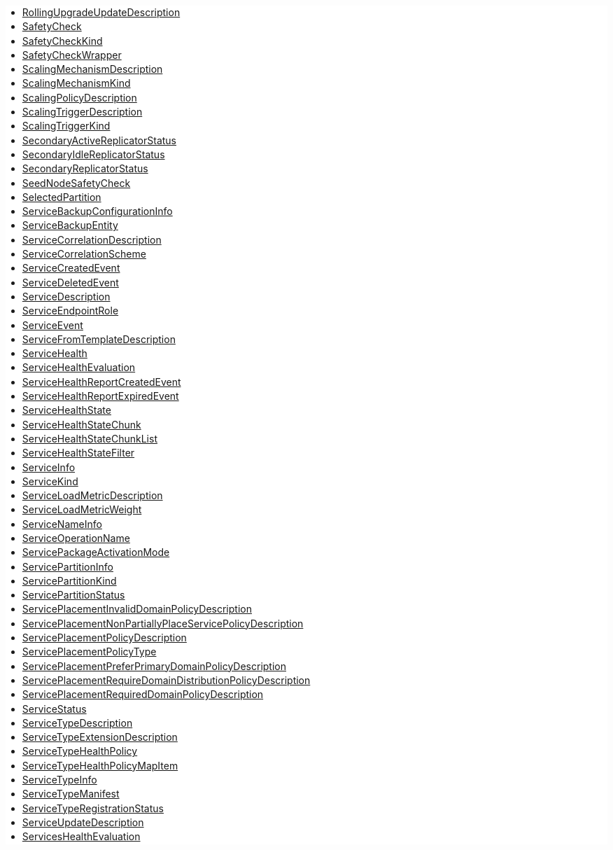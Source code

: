  - [RollingUpgradeUpdateDescription](docs/RollingUpgradeUpdateDescription.md)
 - [SafetyCheck](docs/SafetyCheck.md)
 - [SafetyCheckKind](docs/SafetyCheckKind.md)
 - [SafetyCheckWrapper](docs/SafetyCheckWrapper.md)
 - [ScalingMechanismDescription](docs/ScalingMechanismDescription.md)
 - [ScalingMechanismKind](docs/ScalingMechanismKind.md)
 - [ScalingPolicyDescription](docs/ScalingPolicyDescription.md)
 - [ScalingTriggerDescription](docs/ScalingTriggerDescription.md)
 - [ScalingTriggerKind](docs/ScalingTriggerKind.md)
 - [SecondaryActiveReplicatorStatus](docs/SecondaryActiveReplicatorStatus.md)
 - [SecondaryIdleReplicatorStatus](docs/SecondaryIdleReplicatorStatus.md)
 - [SecondaryReplicatorStatus](docs/SecondaryReplicatorStatus.md)
 - [SeedNodeSafetyCheck](docs/SeedNodeSafetyCheck.md)
 - [SelectedPartition](docs/SelectedPartition.md)
 - [ServiceBackupConfigurationInfo](docs/ServiceBackupConfigurationInfo.md)
 - [ServiceBackupEntity](docs/ServiceBackupEntity.md)
 - [ServiceCorrelationDescription](docs/ServiceCorrelationDescription.md)
 - [ServiceCorrelationScheme](docs/ServiceCorrelationScheme.md)
 - [ServiceCreatedEvent](docs/ServiceCreatedEvent.md)
 - [ServiceDeletedEvent](docs/ServiceDeletedEvent.md)
 - [ServiceDescription](docs/ServiceDescription.md)
 - [ServiceEndpointRole](docs/ServiceEndpointRole.md)
 - [ServiceEvent](docs/ServiceEvent.md)
 - [ServiceFromTemplateDescription](docs/ServiceFromTemplateDescription.md)
 - [ServiceHealth](docs/ServiceHealth.md)
 - [ServiceHealthEvaluation](docs/ServiceHealthEvaluation.md)
 - [ServiceHealthReportCreatedEvent](docs/ServiceHealthReportCreatedEvent.md)
 - [ServiceHealthReportExpiredEvent](docs/ServiceHealthReportExpiredEvent.md)
 - [ServiceHealthState](docs/ServiceHealthState.md)
 - [ServiceHealthStateChunk](docs/ServiceHealthStateChunk.md)
 - [ServiceHealthStateChunkList](docs/ServiceHealthStateChunkList.md)
 - [ServiceHealthStateFilter](docs/ServiceHealthStateFilter.md)
 - [ServiceInfo](docs/ServiceInfo.md)
 - [ServiceKind](docs/ServiceKind.md)
 - [ServiceLoadMetricDescription](docs/ServiceLoadMetricDescription.md)
 - [ServiceLoadMetricWeight](docs/ServiceLoadMetricWeight.md)
 - [ServiceNameInfo](docs/ServiceNameInfo.md)
 - [ServiceOperationName](docs/ServiceOperationName.md)
 - [ServicePackageActivationMode](docs/ServicePackageActivationMode.md)
 - [ServicePartitionInfo](docs/ServicePartitionInfo.md)
 - [ServicePartitionKind](docs/ServicePartitionKind.md)
 - [ServicePartitionStatus](docs/ServicePartitionStatus.md)
 - [ServicePlacementInvalidDomainPolicyDescription](docs/ServicePlacementInvalidDomainPolicyDescription.md)
 - [ServicePlacementNonPartiallyPlaceServicePolicyDescription](docs/ServicePlacementNonPartiallyPlaceServicePolicyDescription.md)
 - [ServicePlacementPolicyDescription](docs/ServicePlacementPolicyDescription.md)
 - [ServicePlacementPolicyType](docs/ServicePlacementPolicyType.md)
 - [ServicePlacementPreferPrimaryDomainPolicyDescription](docs/ServicePlacementPreferPrimaryDomainPolicyDescription.md)
 - [ServicePlacementRequireDomainDistributionPolicyDescription](docs/ServicePlacementRequireDomainDistributionPolicyDescription.md)
 - [ServicePlacementRequiredDomainPolicyDescription](docs/ServicePlacementRequiredDomainPolicyDescription.md)
 - [ServiceStatus](docs/ServiceStatus.md)
 - [ServiceTypeDescription](docs/ServiceTypeDescription.md)
 - [ServiceTypeExtensionDescription](docs/ServiceTypeExtensionDescription.md)
 - [ServiceTypeHealthPolicy](docs/ServiceTypeHealthPolicy.md)
 - [ServiceTypeHealthPolicyMapItem](docs/ServiceTypeHealthPolicyMapItem.md)
 - [ServiceTypeInfo](docs/ServiceTypeInfo.md)
 - [ServiceTypeManifest](docs/ServiceTypeManifest.md)
 - [ServiceTypeRegistrationStatus](docs/ServiceTypeRegistrationStatus.md)
 - [ServiceUpdateDescription](docs/ServiceUpdateDescription.md)
 - [ServicesHealthEvaluation](docs/ServicesHealthEvaluation.md)